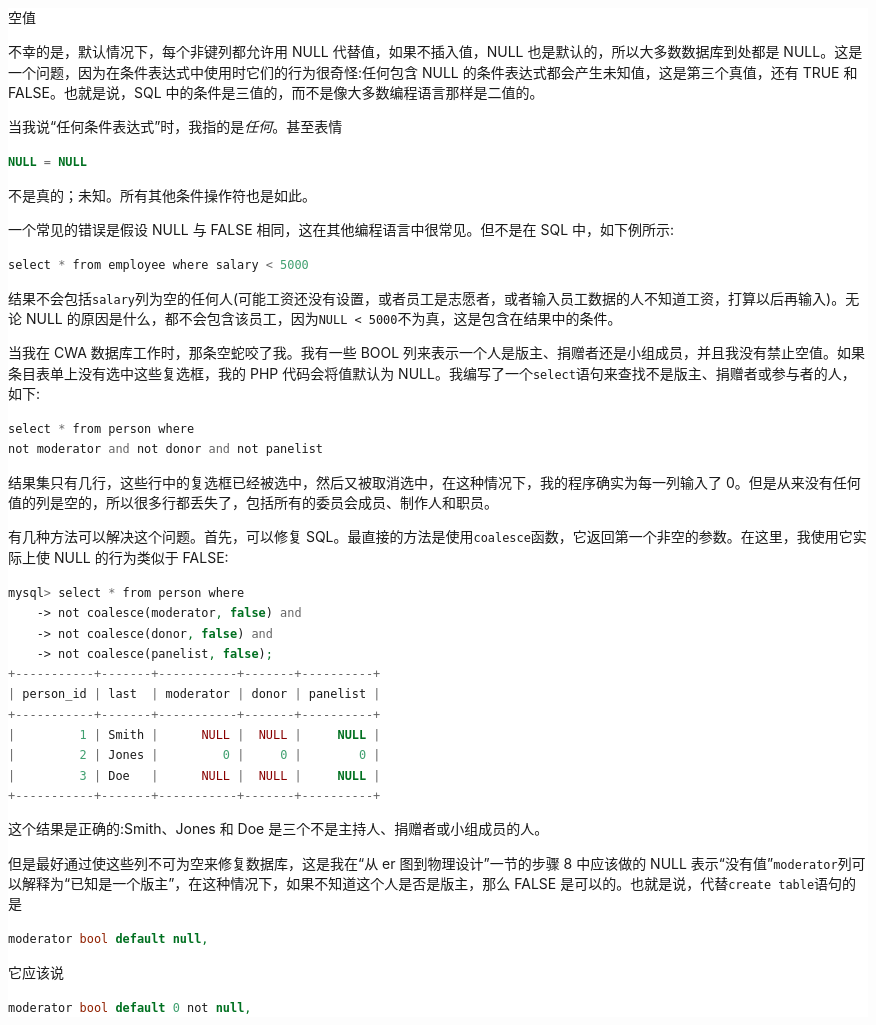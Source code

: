 空值

不幸的是，默认情况下，每个非键列都允许用 NULL 代替值，如果不插入值，NULL 也是默认的，所以大多数数据库到处都是 NULL。这是一个问题，因为在条件表达式中使用时它们的行为很奇怪:任何包含 NULL 的条件表达式都会产生未知值，这是第三个真值，还有 TRUE 和 FALSE。也就是说，SQL 中的条件是三值的，而不是像大多数编程语言那样是二值的。

当我说“任何条件表达式”时，我指的是*任何*。甚至表情

```php
NULL = NULL
```

不是真的；未知。所有其他条件操作符也是如此。

一个常见的错误是假设 NULL 与 FALSE 相同，这在其他编程语言中很常见。但不是在 SQL 中，如下例所示:

```php
select * from employee where salary < 5000
```

结果不会包括`salary`列为空的任何人(可能工资还没有设置，或者员工是志愿者，或者输入员工数据的人不知道工资，打算以后再输入)。无论 NULL 的原因是什么，都不会包含该员工，因为`NULL < 5000`不为真，这是包含在结果中的条件。

当我在 CWA 数据库工作时，那条空蛇咬了我。我有一些 BOOL 列来表示一个人是版主、捐赠者还是小组成员，并且我没有禁止空值。如果条目表单上没有选中这些复选框，我的 PHP 代码会将值默认为 NULL。我编写了一个`select`语句来查找不是版主、捐赠者或参与者的人，如下:

```php
select * from person where
not moderator and not donor and not panelist
```

结果集只有几行，这些行中的复选框已经被选中，然后又被取消选中，在这种情况下，我的程序确实为每一列输入了 0。但是从来没有任何值的列是空的，所以很多行都丢失了，包括所有的委员会成员、制作人和职员。

有几种方法可以解决这个问题。首先，可以修复 SQL。最直接的方法是使用`coalesce`函数，它返回第一个非空的参数。在这里，我使用它实际上使 NULL 的行为类似于 FALSE:

```php
mysql> select * from person where
    -> not coalesce(moderator, false) and
    -> not coalesce(donor, false) and
    -> not coalesce(panelist, false);
+-----------+-------+-----------+-------+----------+
| person_id | last  | moderator | donor | panelist |
+-----------+-------+-----------+-------+----------+
|         1 | Smith |      NULL |  NULL |     NULL |
|         2 | Jones |         0 |     0 |        0 |
|         3 | Doe   |      NULL |  NULL |     NULL |
+-----------+-------+-----------+-------+----------+
```

这个结果是正确的:Smith、Jones 和 Doe 是三个不是主持人、捐赠者或小组成员的人。

但是最好通过使这些列不可为空来修复数据库，这是我在“从 er 图到物理设计”一节的步骤 8 中应该做的 NULL 表示“没有值”`moderator`列可以解释为“已知是一个版主”，在这种情况下，如果不知道这个人是否是版主，那么 FALSE 是可以的。也就是说，代替`create table`语句的是

```php
moderator bool default null,
```

它应该说

```php
moderator bool default 0 not null,
```
